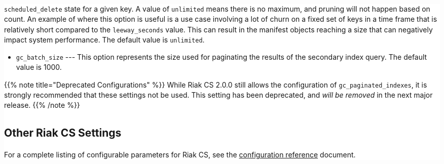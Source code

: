   `scheduled_delete` state for a given key. A value of `unlimited` means
  there is no maximum, and pruning will not happen based on
  count. An example of where this option is useful is a use case
  involving a lot of churn on a fixed set of keys in a time frame that
  is relatively short compared to the `leeway_seconds` value. This can
  result in the manifest objects reaching a size that can negatively
  impact system performance. The default value is `unlimited`.
* `gc_batch_size` --- This option represents the size used for paginating the
  results of the secondary index query. The default value is 1000.

{{% note title="Deprecated Configurations" %}}
While Riak CS 2.0.0 still allows the configuration of `gc_paginated_indexes`,
it is strongly recommended that these settings not be used. This setting has
been deprecated, and _will be removed_ in the next major release.
{{% /note %}}

## Other Riak CS Settings

For a complete listing of configurable parameters for Riak CS, see the
[configuration reference]({{<baseurl>}}riak/cs/3.0.1/cookbooks/configuration/reference) document.
